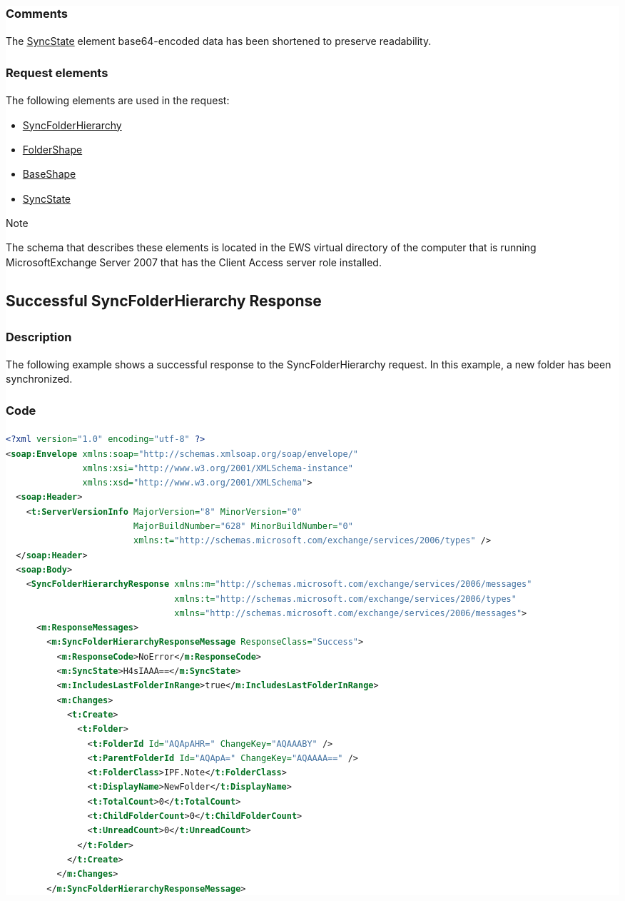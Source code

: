 ### Comments

The [SyncState](syncstate-ex15websvcsotherref.md) element base64-encoded data has been shortened to preserve readability. 
  
### Request elements

The following elements are used in the request:
  
- [SyncFolderHierarchy](syncfolderhierarchy.md)
    
- [FolderShape](foldershape.md)
    
- [BaseShape](baseshape.md)
    
- [SyncState](syncstate-ex15websvcsotherref.md)
    
> [!NOTE]
> The schema that describes these elements is located in the EWS virtual directory of the computer that is running MicrosoftExchange Server 2007 that has the Client Access server role installed. 
  
## Successful SyncFolderHierarchy Response

### Description

The following example shows a successful response to the SyncFolderHierarchy request. In this example, a new folder has been synchronized.
  
### Code

```XML
<?xml version="1.0" encoding="utf-8" ?>
<soap:Envelope xmlns:soap="http://schemas.xmlsoap.org/soap/envelope/" 
               xmlns:xsi="http://www.w3.org/2001/XMLSchema-instance" 
               xmlns:xsd="http://www.w3.org/2001/XMLSchema">
  <soap:Header>
    <t:ServerVersionInfo MajorVersion="8" MinorVersion="0" 
                         MajorBuildNumber="628" MinorBuildNumber="0" 
                         xmlns:t="http://schemas.microsoft.com/exchange/services/2006/types" />
  </soap:Header>
  <soap:Body>
    <SyncFolderHierarchyResponse xmlns:m="http://schemas.microsoft.com/exchange/services/2006/messages" 
                                 xmlns:t="http://schemas.microsoft.com/exchange/services/2006/types" 
                                 xmlns="http://schemas.microsoft.com/exchange/services/2006/messages">
      <m:ResponseMessages>
        <m:SyncFolderHierarchyResponseMessage ResponseClass="Success">
          <m:ResponseCode>NoError</m:ResponseCode>
          <m:SyncState>H4sIAAA==</m:SyncState>
          <m:IncludesLastFolderInRange>true</m:IncludesLastFolderInRange>
          <m:Changes>
            <t:Create>
              <t:Folder>
                <t:FolderId Id="AQApAHR=" ChangeKey="AQAAABY" />
                <t:ParentFolderId Id="AQApA=" ChangeKey="AQAAAA==" />
                <t:FolderClass>IPF.Note</t:FolderClass>
                <t:DisplayName>NewFolder</t:DisplayName>
                <t:TotalCount>0</t:TotalCount>
                <t:ChildFolderCount>0</t:ChildFolderCount>
                <t:UnreadCount>0</t:UnreadCount>
              </t:Folder>
            </t:Create>
          </m:Changes>
        </m:SyncFolderHierarchyResponseMessage>
```